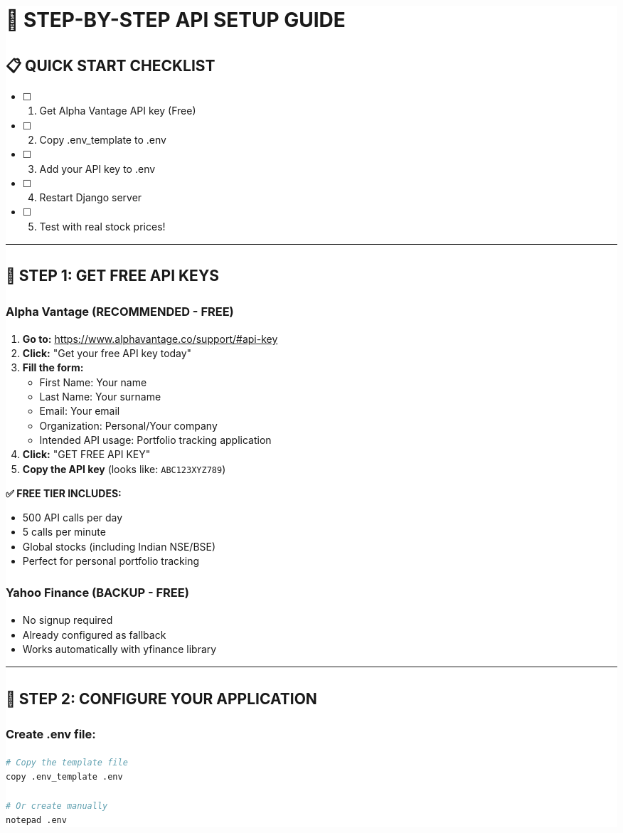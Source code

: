 # 🔑 STEP-BY-STEP API SETUP GUIDE

## 📋 **QUICK START CHECKLIST**

- [ ] 1. Get Alpha Vantage API key (Free)
- [ ] 2. Copy .env_template to .env  
- [ ] 3. Add your API key to .env
- [ ] 4. Restart Django server
- [ ] 5. Test with real stock prices!

---

## 🚀 **STEP 1: GET FREE API KEYS**

### **Alpha Vantage (RECOMMENDED - FREE)**

1. **Go to:** https://www.alphavantage.co/support/#api-key
2. **Click:** "Get your free API key today"
3. **Fill the form:**
   - First Name: Your name
   - Last Name: Your surname  
   - Email: Your email
   - Organization: Personal/Your company
   - Intended API usage: Portfolio tracking application
4. **Click:** "GET FREE API KEY"
5. **Copy the API key** (looks like: `ABC123XYZ789`)

**✅ FREE TIER INCLUDES:**
- 500 API calls per day
- 5 calls per minute
- Global stocks (including Indian NSE/BSE)
- Perfect for personal portfolio tracking

### **Yahoo Finance (BACKUP - FREE)**
- No signup required
- Already configured as fallback
- Works automatically with yfinance library

---

## 🔧 **STEP 2: CONFIGURE YOUR APPLICATION**

### **Create .env file:**

```bash
# Copy the template file
copy .env_template .env

# Or create manually
notepad .env
```
